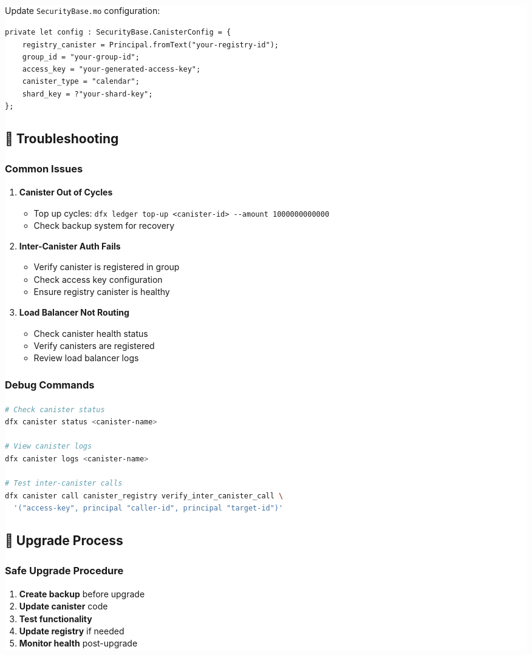 Update `SecurityBase.mo` configuration:

```motoko
private let config : SecurityBase.CanisterConfig = {
    registry_canister = Principal.fromText("your-registry-id");
    group_id = "your-group-id";
    access_key = "your-generated-access-key";
    canister_type = "calendar";
    shard_key = ?"your-shard-key";
};
```

## 🚨 Troubleshooting

### Common Issues

1. **Canister Out of Cycles**

   - Top up cycles: `dfx ledger top-up <canister-id> --amount 1000000000000`
   - Check backup system for recovery

2. **Inter-Canister Auth Fails**

   - Verify canister is registered in group
   - Check access key configuration
   - Ensure registry canister is healthy

3. **Load Balancer Not Routing**
   - Check canister health status
   - Verify canisters are registered
   - Review load balancer logs

### Debug Commands

```bash
# Check canister status
dfx canister status <canister-name>

# View canister logs
dfx canister logs <canister-name>

# Test inter-canister calls
dfx canister call canister_registry verify_inter_canister_call \
  '("access-key", principal "caller-id", principal "target-id")'
```

## 🔄 Upgrade Process

### Safe Upgrade Procedure

1. **Create backup** before upgrade
2. **Update canister** code
3. **Test functionality**
4. **Update registry** if needed
5. **Monitor health** post-upgrade
